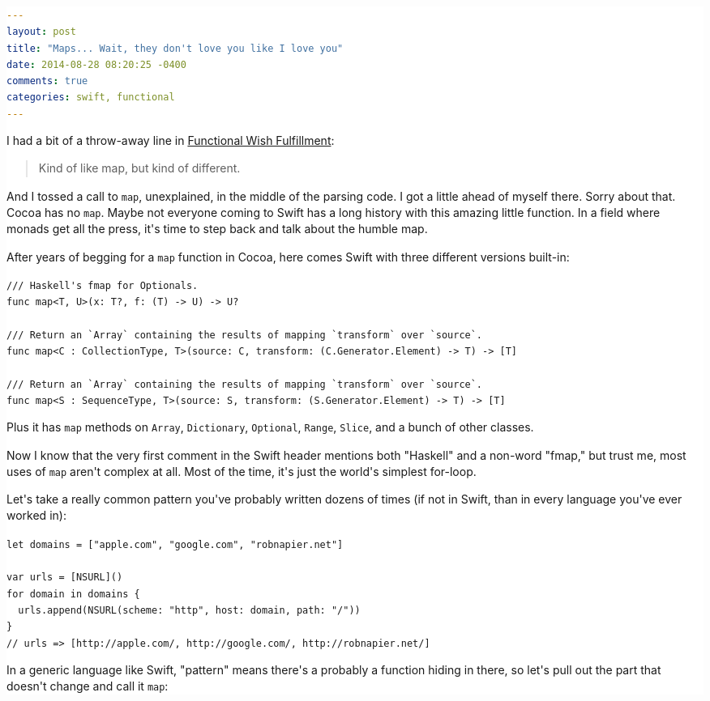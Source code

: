 ```yaml
---
layout: post
title: "Maps... Wait, they don't love you like I love you"
date: 2014-08-28 08:20:25 -0400
comments: true
categories: swift, functional
---
```

I had a bit of a throw-away line in
[Functional Wish Fulfillment](/functional-wish-fulfillment):

> Kind of like map, but kind of different.

And I tossed a call to `map`, unexplained, in the middle of the parsing code. I
got a little ahead of myself there. Sorry about that. Cocoa has no `map`. Maybe
not everyone coming to Swift has a long history with this amazing little
function. In a field where monads get all the press, it's time to step back and
talk about the humble map.



After years of begging for a `map` function in Cocoa, here comes Swift with
three different versions built-in:

```
/// Haskell's fmap for Optionals.
func map<T, U>(x: T?, f: (T) -> U) -> U?

/// Return an `Array` containing the results of mapping `transform` over `source`.
func map<C : CollectionType, T>(source: C, transform: (C.Generator.Element) -> T) -> [T]

/// Return an `Array` containing the results of mapping `transform` over `source`.
func map<S : SequenceType, T>(source: S, transform: (S.Generator.Element) -> T) -> [T]
```

Plus it has `map` methods on `Array`, `Dictionary`, `Optional`, `Range`,
`Slice`, and a bunch of other classes.

Now I know that the very first comment in the Swift header mentions both
"Haskell" and a non-word "fmap," but trust me, most uses of `map` aren't complex
at all. Most of the time, it's just the world's simplest for-loop.

Let's take a really common pattern you've probably written dozens of times (if
not in Swift, than in every language you've ever worked in):

```
let domains = ["apple.com", "google.com", "robnapier.net"]

var urls = [NSURL]()
for domain in domains {
  urls.append(NSURL(scheme: "http", host: domain, path: "/"))
}
// urls => [http://apple.com/, http://google.com/, http://robnapier.net/]
```

In a generic language like Swift, "pattern" means there's a probably a function
hiding in there, so let's pull out the part that doesn't change and call it
`map`:


[^haskell]: In Haskell, which has a pretty consistent syntax, you can actually search the documentation for functions that transform the types you want. That turns out to be harder in Swift because of parameter names and syntactic sugar, but the idea of reading types is just as important.
[^functor]: That word is "functor" if you're curious. A [functor](https://en.wikibooks.org/wiki/Haskell/The_Functor_class) is a structure you can map over. It'd probably be clearer if we called it "mappable."
[^box]: Remember that "box" and "unbox" are just because of a compiler limitation in Beta6.